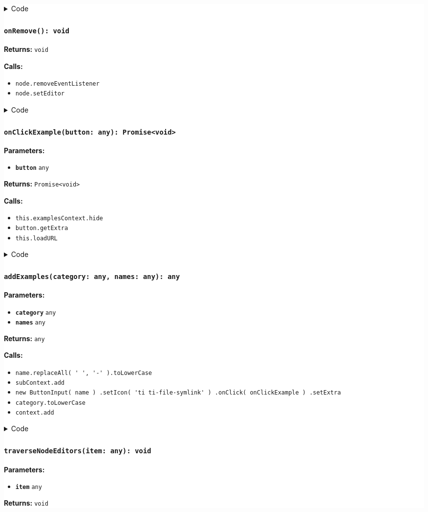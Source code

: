 <details><summary>Code</summary></details>

### `onRemove(): void`

**Returns:** `void`

**Calls:**

- `node.removeEventListener`
- `node.setEditor`

<details><summary>Code</summary></details>

### `onClickExample(button: any): Promise<void>`

**Parameters:**

- **`button`** `any`

**Returns:** `Promise<void>`

**Calls:**

- `this.examplesContext.hide`
- `button.getExtra`
- `this.loadURL`

<details><summary>Code</summary></details>

### `addExamples(category: any, names: any): any`

**Parameters:**

- **`category`** `any`
- **`names`** `any`

**Returns:** `any`

**Calls:**

- `name.replaceAll( ' ', '-' ).toLowerCase`
- `subContext.add`
- `new ButtonInput( name )
					.setIcon( 'ti ti-file-symlink' )
					.onClick( onClickExample )
					.setExtra`
- `category.toLowerCase`
- `context.add`

<details><summary>Code</summary></details>

### `traverseNodeEditors(item: any): void`

**Parameters:**

- **`item`** `any`

**Returns:** `void`

